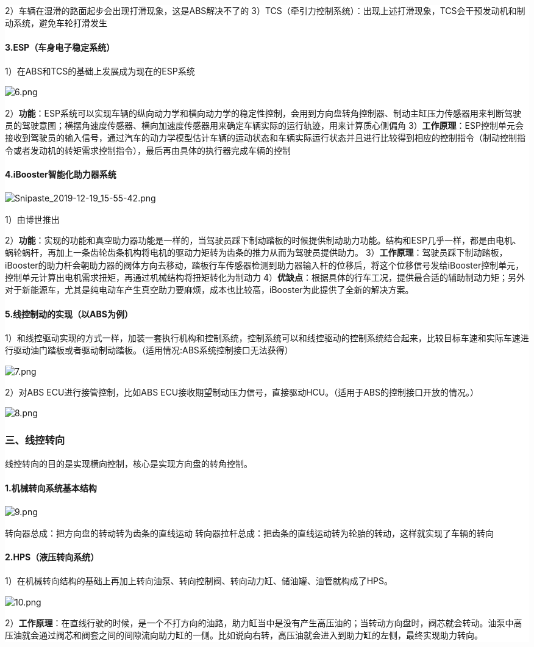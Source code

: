 2）车辆在湿滑的路面起步会出现打滑现象，这是ABS解决不了的
 3）TCS（牵引力控制系统）：出现上述打滑现象，TCS会干预发动机和制动系统，避免车轮打滑发生

#### 3.ESP（车身电子稳定系统）

1）在ABS和TCS的基础上发展成为现在的ESP系统

![6.png](https://imgconvert.csdnimg.cn/aHR0cDovL3lhbnh1YW4ubm9zZG4uMTI3Lm5ldC82NTc1NzEwOWQwMTk5ZTk0MDMyZTgxZWQyNzZjYmE1OC5wbmc?x-oss-process=image/format,png)

2）**功能**：ESP系统可以实现车辆的纵向动力学和横向动力学的稳定性控制，会用到方向盘转角控制器、制动主缸压力传感器用来判断驾驶员的驾驶意图；横摆角速度传感器、横向加速度传感器用来确定车辆实际的运行轨迹，用来计算质心侧偏角
 3）**工作原理**：ESP控制单元会接收到驾驶员的输入信号，通过汽车的动力学模型估计车辆的运动状态和车辆实际运行状态并且进行比较得到相应的控制指令（制动控制指令或者发动机的转矩需求控制指令），最后再由具体的执行器完成车辆的控制

#### 4.iBooster智能化助力器系统

![Snipaste_2019-12-19_15-55-42.png](https://imgconvert.csdnimg.cn/aHR0cDovL3lhbnh1YW4ubm9zZG4uMTI3Lm5ldC9mMTgyNjk2YTkyZjFhYTM3MjhmZjA1Y2MzNjU4NzU2Yy5wbmc?x-oss-process=image/format,png)

1）由博世推出

2）**功能**：实现的功能和真空助力器功能是一样的，当驾驶员踩下制动踏板的时候提供制动助力功能。结构和ESP几乎一样，都是由电机、蜗轮蜗杆，再加上一条齿轮齿条机构将电机的驱动力矩转为齿条的推力从而为驾驶员提供助力。
 3）**工作原理**：驾驶员踩下制动踏板，iBooster的助力杆会朝助力器的阀体方向去移动，踏板行车传感器检测到助力器输入杆的位移后，将这个位移信号发给iBooster控制单元，控制单元计算出电机需求扭矩，再通过机械结构将扭矩转化为制动力
 4）**优缺点**：根据具体的行车工况，提供最合适的辅助制动力矩；另外对于新能源车，尤其是纯电动车产生真空助力要麻烦，成本也比较高，iBooster为此提供了全新的解决方案。

#### 5.线控制动的实现（以ABS为例）

1）和线控驱动实现的方式一样，加装一套执行机构和控制系统，控制系统可以和线控驱动的控制系统结合起来，比较目标车速和实际车速进行驱动油门踏板或者驱动制动踏板。（适用情况:ABS系统控制接口无法获得）

![7.png](https://imgconvert.csdnimg.cn/aHR0cDovL3lhbnh1YW4ubm9zZG4uMTI3Lm5ldC84NzFhM2E1NjhlNDg4MzJhMjQyOThiYzY5ZWVhOGRhOS5wbmc?x-oss-process=image/format,png)

2）对ABS ECU进行接管控制，比如ABS ECU接收期望制动压力信号，直接驱动HCU。（适用于ABS的控制接口开放的情况。）

![8.png](https://imgconvert.csdnimg.cn/aHR0cDovL3lhbnh1YW4ubm9zZG4uMTI3Lm5ldC81NTZjMGFmNTUxMTY5ZmZkODIyZTYyNGYyZjAwODM3MS5wbmc?x-oss-process=image/format,png)

### 三、线控转向

线控转向的目的是实现横向控制，核心是实现方向盘的转角控制。

#### 1.机械转向系统基本结构

![9.png](https://imgconvert.csdnimg.cn/aHR0cDovL3lhbnh1YW4ubm9zZG4uMTI3Lm5ldC9hZjM2ZjMxNTIzYzI5MWZhOGViZGZiNWJhYTNiOThmMi5wbmc?x-oss-process=image/format,png)

转向器总成：把方向盘的转动转为齿条的直线运动
 转向器拉杆总成：把齿条的直线运动转为轮胎的转动，这样就实现了车辆的转向

#### 2.HPS（液压转向系统）

1）在机械转向结构的基础上再加上转向油泵、转向控制阀、转向动力缸、储油罐、油管就构成了HPS。

![10.png](https://imgconvert.csdnimg.cn/aHR0cDovL3lhbnh1YW4ubm9zZG4uMTI3Lm5ldC82NDIxMjQ5Mjg2MjJkMzQyMzM4ODUyNDFiZjY2M2FhZS5wbmc?x-oss-process=image/format,png)

2）**工作原理**：在直线行驶的时候，是一个不打方向的油路，助力缸当中是没有产生高压油的；当转动方向盘时，阀芯就会转动。油泵中高压油就会通过阀芯和阀套之间的间隙流向助力缸的一侧。比如说向右转，高压油就会进入到助力缸的左侧，最终实现助力转向。
